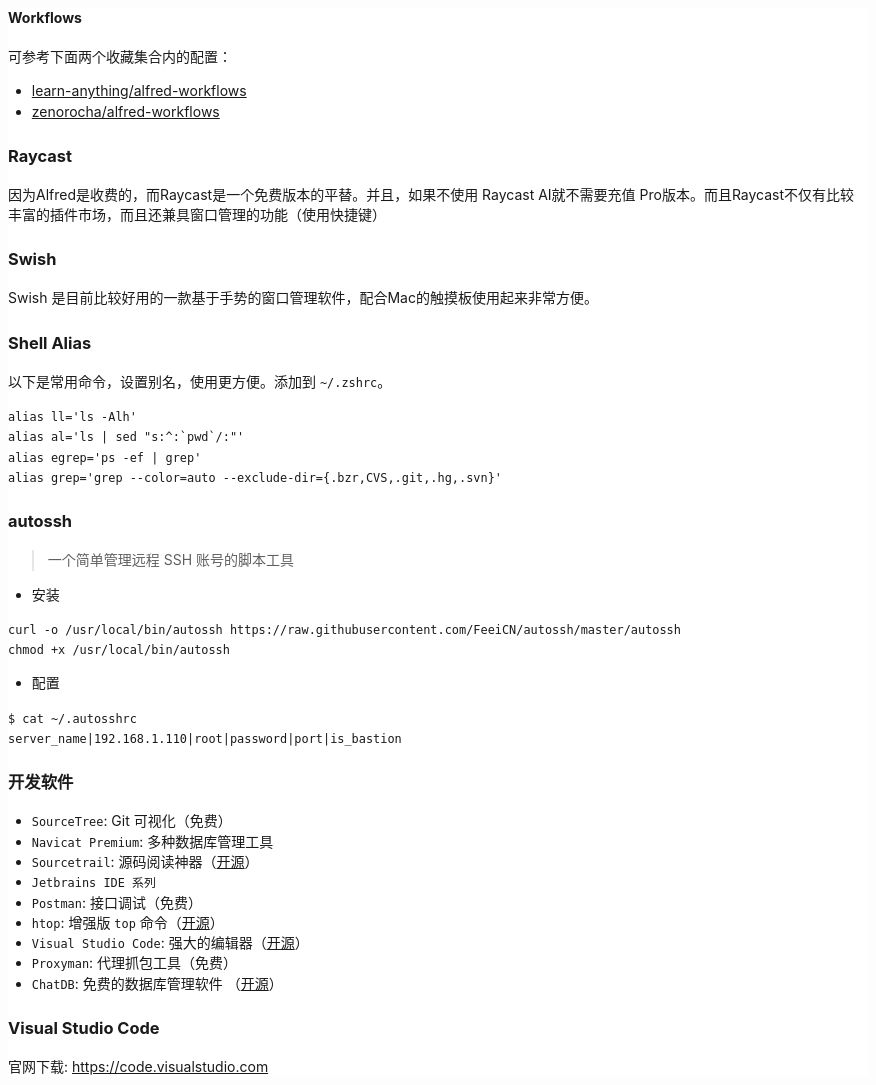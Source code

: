 #### Workflows
可参考下面两个收藏集合内的配置：
- [learn-anything/alfred-workflows](https://github.com/learn-anything/alfred-workflows)
- [zenorocha/alfred-workflows](https://github.com/zenorocha/alfred-workflows)

### Raycast

因为Alfred是收费的，而Raycast是一个免费版本的平替。并且，如果不使用 Raycast AI就不需要充值 Pro版本。而且Raycast不仅有比较丰富的插件市场，而且还兼具窗口管理的功能（使用快捷键）

### Swish

Swish 是目前比较好用的一款基于手势的窗口管理软件，配合Mac的触摸板使用起来非常方便。

### Shell Alias
以下是常用命令，设置别名，使用更方便。添加到 `~/.zshrc`。
```shell
alias ll='ls -Alh'
alias al='ls | sed "s:^:`pwd`/:"'
alias egrep='ps -ef | grep'
alias grep='grep --color=auto --exclude-dir={.bzr,CVS,.git,.hg,.svn}'
```

### autossh
> 一个简单管理远程 SSH 账号的脚本工具

- 安装
```shell
curl -o /usr/local/bin/autossh https://raw.githubusercontent.com/FeeiCN/autossh/master/autossh
chmod +x /usr/local/bin/autossh
```

- 配置
```shell
$ cat ~/.autosshrc
server_name|192.168.1.110|root|password|port|is_bastion
```

### 开发软件
- `SourceTree`: Git 可视化（免费）
- `Navicat Premium`: 多种数据库管理工具
- `Sourcetrail`: 源码阅读神器（[开源](https://github.com/CoatiSoftware/Sourcetrail)）
- `Jetbrains IDE 系列`
- `Postman`: 接口调试（免费）
- `htop`: 增强版 `top` 命令（[开源](https://github.com/htop-dev/htop)）
- `Visual Studio Code`: 强大的编辑器（[开源](https://code.visualstudio.com)）
- `Proxyman`: 代理抓包工具（免费）
- `ChatDB`: 免费的数据库管理软件 （[开源](https://github.com/chat2db/Chat2DB)）


### Visual Studio Code
官网下载: https://code.visualstudio.com
